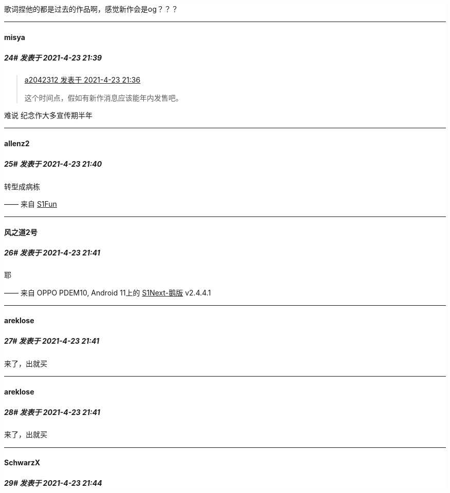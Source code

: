 
歌词捏他的都是过去的作品啊，感觉新作会是og？？？


*****

####  misya  
##### 24#       发表于 2021-4-23 21:39


<blockquote><a href="httphttps://bbs.saraba1st.com/2b/forum.php?mod=redirect&amp;goto=findpost&amp;pid=51039587&amp;ptid=2000668" target="_blank">a2042312 发表于 2021-4-23 21:36</a>

这个时间点，假如有新作消息应该能年内发售吧。</blockquote>
难说 纪念作大多宣传期半年


*****

####  allenz2  
##### 25#       发表于 2021-4-23 21:40


转型成病栋

—— 来自 [S1Fun](https://s1fun.koalcat.com)


*****

####  风之道2号  
##### 26#       发表于 2021-4-23 21:41


耶

—— 来自 OPPO PDEM10, Android 11上的 [S1Next-鹅版](https://github.com/ykrank/S1-Next/releases) v2.4.4.1


*****

####  areklose  
##### 27#       发表于 2021-4-23 21:41


来了，出就买


*****

####  areklose  
##### 28#       发表于 2021-4-23 21:41


来了，出就买


*****

####  SchwarzX  
##### 29#       发表于 2021-4-23 21:44
